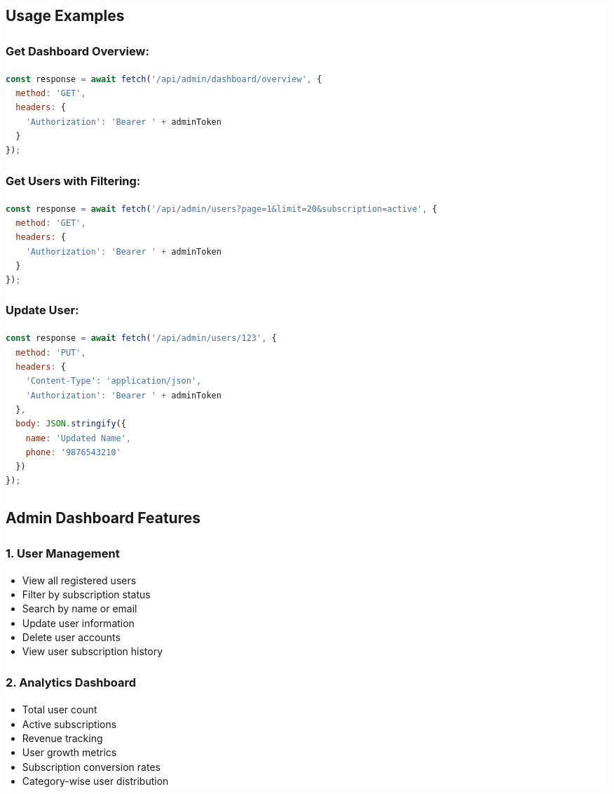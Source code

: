 ## Usage Examples

### Get Dashboard Overview:
```javascript
const response = await fetch('/api/admin/dashboard/overview', {
  method: 'GET',
  headers: {
    'Authorization': 'Bearer ' + adminToken
  }
});
```

### Get Users with Filtering:
```javascript
const response = await fetch('/api/admin/users?page=1&limit=20&subscription=active', {
  method: 'GET',
  headers: {
    'Authorization': 'Bearer ' + adminToken
  }
});
```

### Update User:
```javascript
const response = await fetch('/api/admin/users/123', {
  method: 'PUT',
  headers: {
    'Content-Type': 'application/json',
    'Authorization': 'Bearer ' + adminToken
  },
  body: JSON.stringify({
    name: 'Updated Name',
    phone: '9876543210'
  })
});
```

## Admin Dashboard Features

### 1. User Management
- View all registered users
- Filter by subscription status
- Search by name or email
- Update user information
- Delete user accounts
- View user subscription history

### 2. Analytics Dashboard
- Total user count
- Active subscriptions
- Revenue tracking
- User growth metrics
- Subscription conversion rates
- Category-wise user distribution
